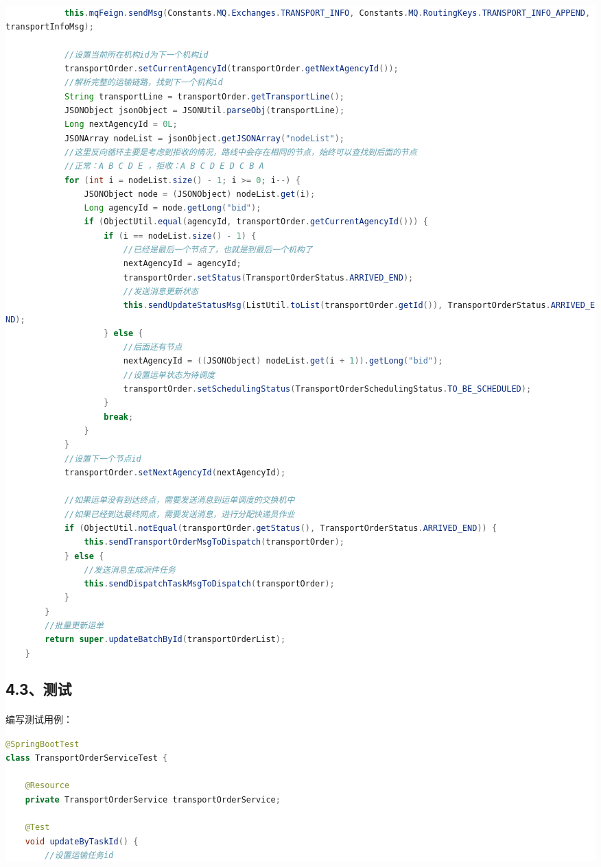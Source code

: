 ```java
            this.mqFeign.sendMsg(Constants.MQ.Exchanges.TRANSPORT_INFO, Constants.MQ.RoutingKeys.TRANSPORT_INFO_APPEND, transportInfoMsg);

            //设置当前所在机构id为下一个机构id
            transportOrder.setCurrentAgencyId(transportOrder.getNextAgencyId());
            //解析完整的运输链路，找到下一个机构id
            String transportLine = transportOrder.getTransportLine();
            JSONObject jsonObject = JSONUtil.parseObj(transportLine);
            Long nextAgencyId = 0L;
            JSONArray nodeList = jsonObject.getJSONArray("nodeList");
            //这里反向循环主要是考虑到拒收的情况，路线中会存在相同的节点，始终可以查找到后面的节点
            //正常：A B C D E ，拒收：A B C D E D C B A
            for (int i = nodeList.size() - 1; i >= 0; i--) {
                JSONObject node = (JSONObject) nodeList.get(i);
                Long agencyId = node.getLong("bid");
                if (ObjectUtil.equal(agencyId, transportOrder.getCurrentAgencyId())) {
                    if (i == nodeList.size() - 1) {
                        //已经是最后一个节点了，也就是到最后一个机构了
                        nextAgencyId = agencyId;
                        transportOrder.setStatus(TransportOrderStatus.ARRIVED_END);
                        //发送消息更新状态
                        this.sendUpdateStatusMsg(ListUtil.toList(transportOrder.getId()), TransportOrderStatus.ARRIVED_END);
                    } else {
                        //后面还有节点
                        nextAgencyId = ((JSONObject) nodeList.get(i + 1)).getLong("bid");
                        //设置运单状态为待调度
                        transportOrder.setSchedulingStatus(TransportOrderSchedulingStatus.TO_BE_SCHEDULED);
                    }
                    break;
                }
            }
            //设置下一个节点id
            transportOrder.setNextAgencyId(nextAgencyId);

            //如果运单没有到达终点，需要发送消息到运单调度的交换机中
            //如果已经到达最终网点，需要发送消息，进行分配快递员作业
            if (ObjectUtil.notEqual(transportOrder.getStatus(), TransportOrderStatus.ARRIVED_END)) {
                this.sendTransportOrderMsgToDispatch(transportOrder);
            } else {
                //发送消息生成派件任务
                this.sendDispatchTaskMsgToDispatch(transportOrder);
            }
        }
        //批量更新运单
        return super.updateBatchById(transportOrderList);
    }
```
## 4.3、测试
编写测试用例：
```java
@SpringBootTest
class TransportOrderServiceTest {

    @Resource
    private TransportOrderService transportOrderService;

    @Test
    void updateByTaskId() {
        //设置运输任务id
```